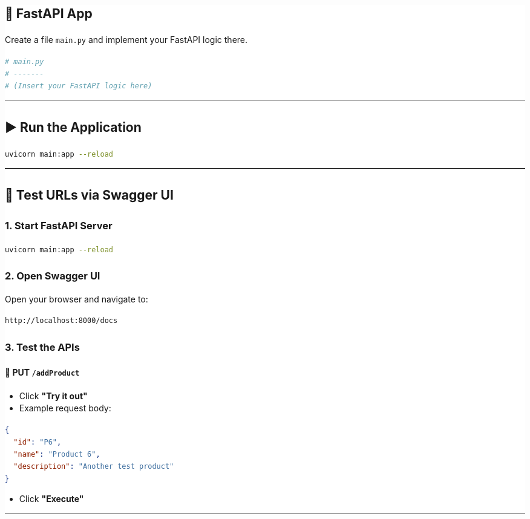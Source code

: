 
## 📝 FastAPI App

Create a file `main.py` and implement your FastAPI logic there.

```python
# main.py
# -------
# (Insert your FastAPI logic here)
```

---

## ▶️ Run the Application

```bash
uvicorn main:app --reload
```

---

## 🧪 Test URLs via Swagger UI

### 1. Start FastAPI Server

```bash
uvicorn main:app --reload
```

### 2. Open Swagger UI

Open your browser and navigate to:

```
http://localhost:8000/docs
```

### 3. Test the APIs

#### 🔹 PUT `/addProduct`

- Click **"Try it out"**
- Example request body:

```json
{
  "id": "P6",
  "name": "Product 6",
  "description": "Another test product"
}
```

- Click **"Execute"**

---
